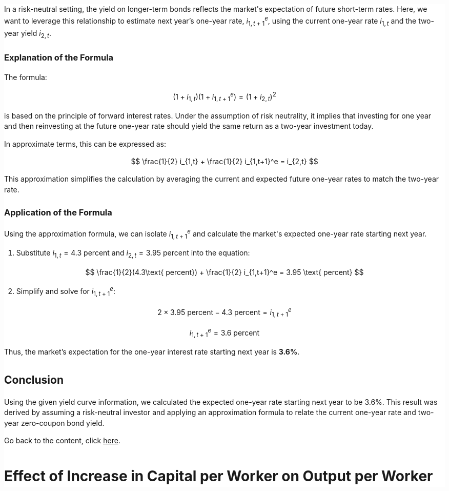 In a risk-neutral setting, the yield on longer-term bonds reflects the market's expectation of future short-term rates. Here, we want to leverage this relationship to estimate next year’s one-year rate, $i_{1,t+1}^e$, using the current one-year rate $i_{1,t}$ and the two-year yield $i_{2,t}$.

### Explanation of the Formula

The formula:

$$
(1 + i_{1,t})(1 + i_{1,t+1}^e) = (1 + i_{2,t})^2
$$

is based on the principle of forward interest rates. Under the assumption of risk neutrality, it implies that investing for one year and then reinvesting at the future one-year rate should yield the same return as a two-year investment today.

In approximate terms, this can be expressed as:

$$
\frac{1}{2} i_{1,t} + \frac{1}{2} i_{1,t+1}^e = i_{2,t}
$$

This approximation simplifies the calculation by averaging the current and expected future one-year rates to match the two-year rate.

### Application of the Formula

Using the approximation formula, we can isolate $i_{1,t+1}^e$ and calculate the market's expected one-year rate starting next year.

1. Substitute $i_{1,t} = 4.3\text{ percent}$ and $i_{2,t} = 3.95\text{ percent}$ into the equation:

$$
\frac{1}{2}(4.3\text{ percent}) + \frac{1}{2} i_{1,t+1}^e = 3.95 \text{ percent}
$$

2. Simplify and solve for $i_{1,t+1}^e$:

$$
2 \times 3.95 \text{ percent} - 4.3 \text{ percent} = i_{1,t+1}^e
$$

$$
i_{1,t+1}^e = 3.6 \text{ percent}
$$

Thus, the market’s expectation for the one-year interest rate starting next year is **3.6%**.

## Conclusion

Using the given yield curve information, we calculated the expected one-year rate starting next year to be 3.6%. This result was derived by assuming a risk-neutral investor and applying an approximation formula to relate the current one-year rate and two-year zero-coupon bond yield.

Go back to the content, click [here](#table-of-content).

# Effect of Increase in Capital per Worker on Output per Worker
